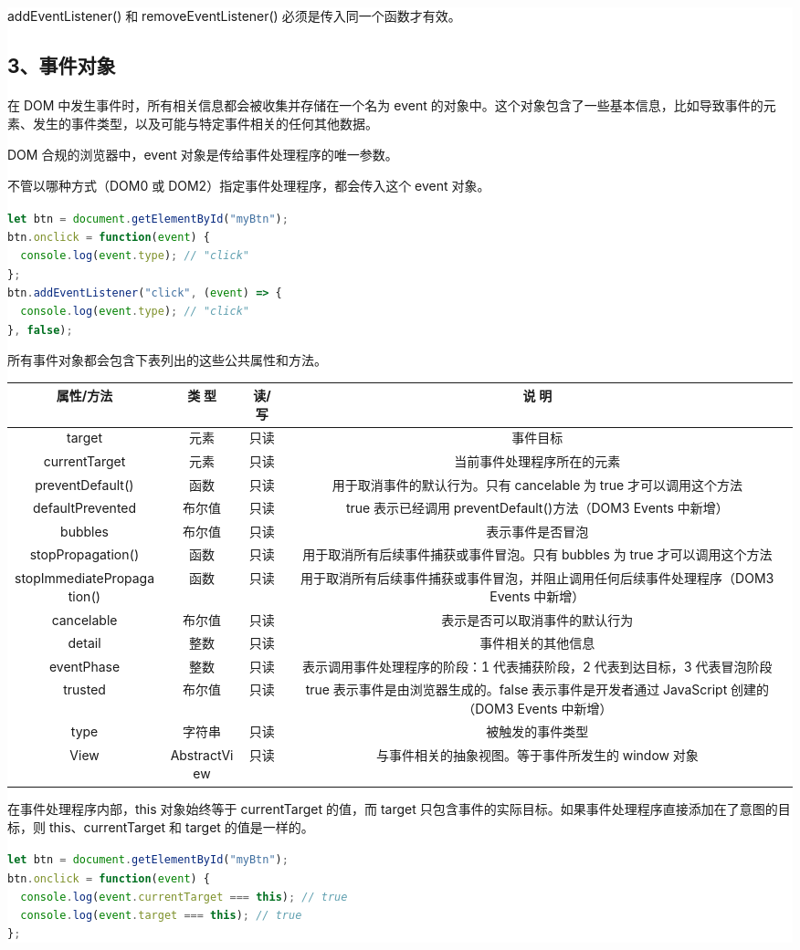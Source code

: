 addEventListener() 和 removeEventListener() 必须是传入同一个函数才有效。

## 3、事件对象

在 DOM 中发生事件时，所有相关信息都会被收集并存储在一个名为 event 的对象中。这个对象包含了一些基本信息，比如导致事件的元素、发生的事件类型，以及可能与特定事件相关的任何其他数据。

DOM 合规的浏览器中，event 对象是传给事件处理程序的唯一参数。

不管以哪种方式（DOM0 或 DOM2）指定事件处理程序，都会传入这个 event 对象。

```js
let btn = document.getElementById("myBtn"); 
btn.onclick = function(event) { 
  console.log(event.type); // "click" 
}; 
btn.addEventListener("click", (event) => { 
  console.log(event.type); // "click" 
}, false);
```

所有事件对象都会包含下表列出的这些公共属性和方法。

| 属性/方法 | 类 型 | 读/写 | 说 明 |
| :----: | :----: | :----: | :----: |
| target | 元素 | 只读 | 事件目标 |
| currentTarget | 元素 | 只读 | 当前事件处理程序所在的元素 |
| preventDefault() | 函数 | 只读 | 用于取消事件的默认行为。只有 cancelable 为 true 才可以调用这个方法 |
| defaultPrevented | 布尔值 | 只读 | true 表示已经调用 preventDefault()方法（DOM3 Events 中新增） |
| bubbles | 布尔值 | 只读 | 表示事件是否冒泡 |
| stopPropagation() | 函数 | 只读 | 用于取消所有后续事件捕获或事件冒泡。只有 bubbles 为 true 才可以调用这个方法 |
| stopImmediatePropagation() | 函数 | 只读 | 用于取消所有后续事件捕获或事件冒泡，并阻止调用任何后续事件处理程序（DOM3 Events 中新增） |
| cancelable | 布尔值 | 只读 | 表示是否可以取消事件的默认行为 |
| detail | 整数 | 只读 | 事件相关的其他信息 |
| eventPhase | 整数 | 只读 | 表示调用事件处理程序的阶段：1 代表捕获阶段，2 代表到达目标，3 代表冒泡阶段 |
| trusted | 布尔值 | 只读 | true 表示事件是由浏览器生成的。false 表示事件是开发者通过 JavaScript 创建的（DOM3 Events 中新增） |
| type | 字符串 | 只读 | 被触发的事件类型 |
| View | AbstractView | 只读 | 与事件相关的抽象视图。等于事件所发生的 window 对象 |

在事件处理程序内部，this 对象始终等于 currentTarget 的值，而 target 只包含事件的实际目标。如果事件处理程序直接添加在了意图的目标，则 this、currentTarget 和 target 的值是一样的。

```js
let btn = document.getElementById("myBtn"); 
btn.onclick = function(event) { 
  console.log(event.currentTarget === this); // true 
  console.log(event.target === this); // true 
}; 
```
